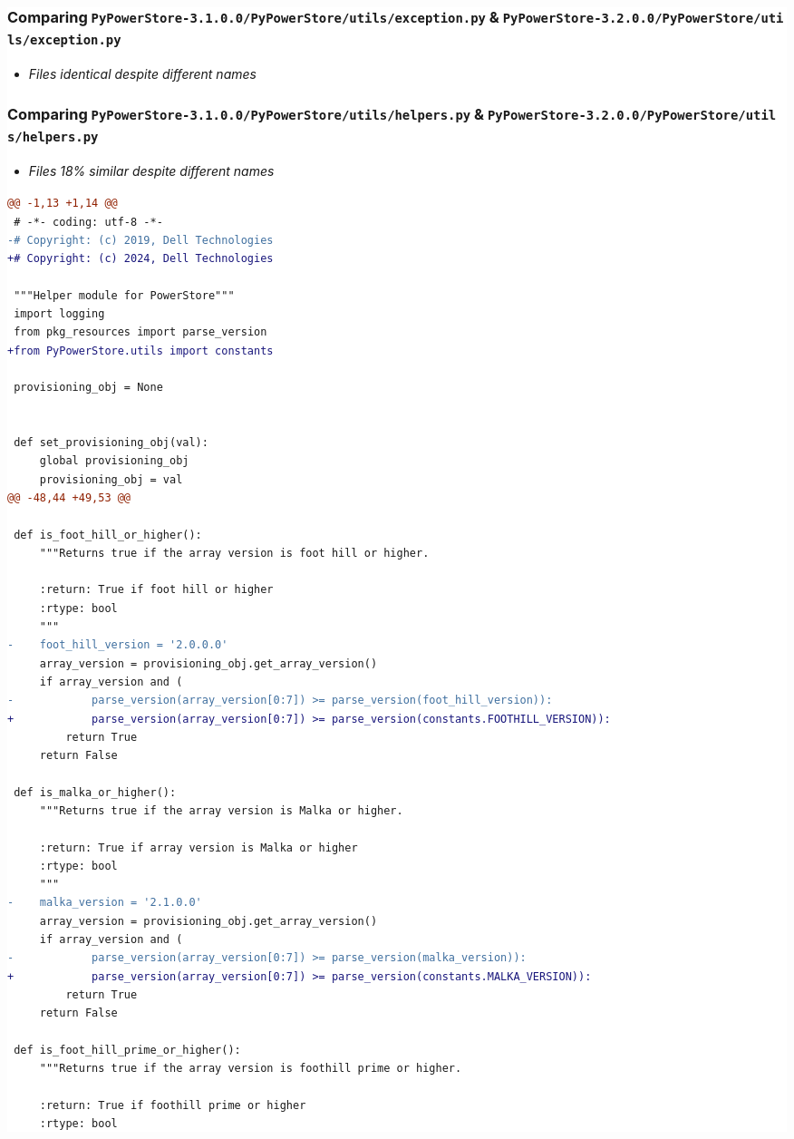 ### Comparing `PyPowerStore-3.1.0.0/PyPowerStore/utils/exception.py` & `PyPowerStore-3.2.0.0/PyPowerStore/utils/exception.py`

 * *Files identical despite different names*

### Comparing `PyPowerStore-3.1.0.0/PyPowerStore/utils/helpers.py` & `PyPowerStore-3.2.0.0/PyPowerStore/utils/helpers.py`

 * *Files 18% similar despite different names*

```diff
@@ -1,13 +1,14 @@
 # -*- coding: utf-8 -*-
-# Copyright: (c) 2019, Dell Technologies
+# Copyright: (c) 2024, Dell Technologies
 
 """Helper module for PowerStore"""
 import logging
 from pkg_resources import parse_version
+from PyPowerStore.utils import constants
 
 provisioning_obj = None
 
 
 def set_provisioning_obj(val):
     global provisioning_obj
     provisioning_obj = val
@@ -48,44 +49,53 @@
 
 def is_foot_hill_or_higher():
     """Returns true if the array version is foot hill or higher.
 
     :return: True if foot hill or higher
     :rtype: bool
     """
-    foot_hill_version = '2.0.0.0'
     array_version = provisioning_obj.get_array_version()
     if array_version and (
-            parse_version(array_version[0:7]) >= parse_version(foot_hill_version)):
+            parse_version(array_version[0:7]) >= parse_version(constants.FOOTHILL_VERSION)):
         return True
     return False
 
 def is_malka_or_higher():
     """Returns true if the array version is Malka or higher.
 
     :return: True if array version is Malka or higher
     :rtype: bool
     """
-    malka_version = '2.1.0.0'
     array_version = provisioning_obj.get_array_version()
     if array_version and (
-            parse_version(array_version[0:7]) >= parse_version(malka_version)):
+            parse_version(array_version[0:7]) >= parse_version(constants.MALKA_VERSION)):
         return True
     return False
 
 def is_foot_hill_prime_or_higher():
     """Returns true if the array version is foothill prime or higher.
 
     :return: True if foothill prime or higher
     :rtype: bool
```